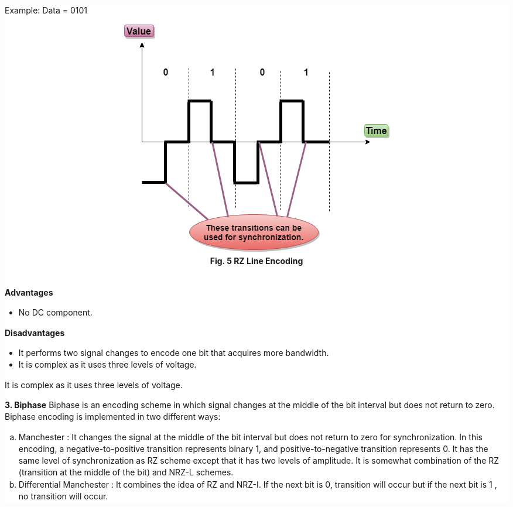 Example: Data = 0101

<center>  
<img style="mix-blend-mode: darken;" src="images\RZ.png" alt="RZ Line Encoding">
<figcaption><strong>Fig. 5 RZ Line Encoding</strong></figcaption><br>
</center>

**Advantages**
<ul>
<li>
No DC component.
</li>
</ul>

**Disadvantages**
<ul>
<li>
It performs two signal changes to encode one bit that acquires more bandwidth.
</li>
<li>
It is complex as it uses three levels of voltage.
</li>
</ul>

It is complex as it uses three levels of voltage.

**3. Biphase**
Biphase is an encoding scheme in which signal changes at the middle of the bit interval but does not return to zero. Biphase encoding is implemented in two different ways:
<ol type="a">
<li>
Manchester : It changes the signal at the middle of the bit interval but does not return to zero for synchronization. In this encoding, a negative-to-positive transition represents binary 1, and positive-to-negative transition represents 0. It has the same level of synchronization as RZ scheme except that it has two levels of amplitude. It is somewhat combination of the RZ (transition at the middle of the bit) and NRZ-L schemes.
</li>
<li>
Differential Manchester : It combines the idea of RZ and NRZ-I. If the next bit is 0, transition will occur but if the next bit is 1 , no transition will occur.
</li>
<ol>
